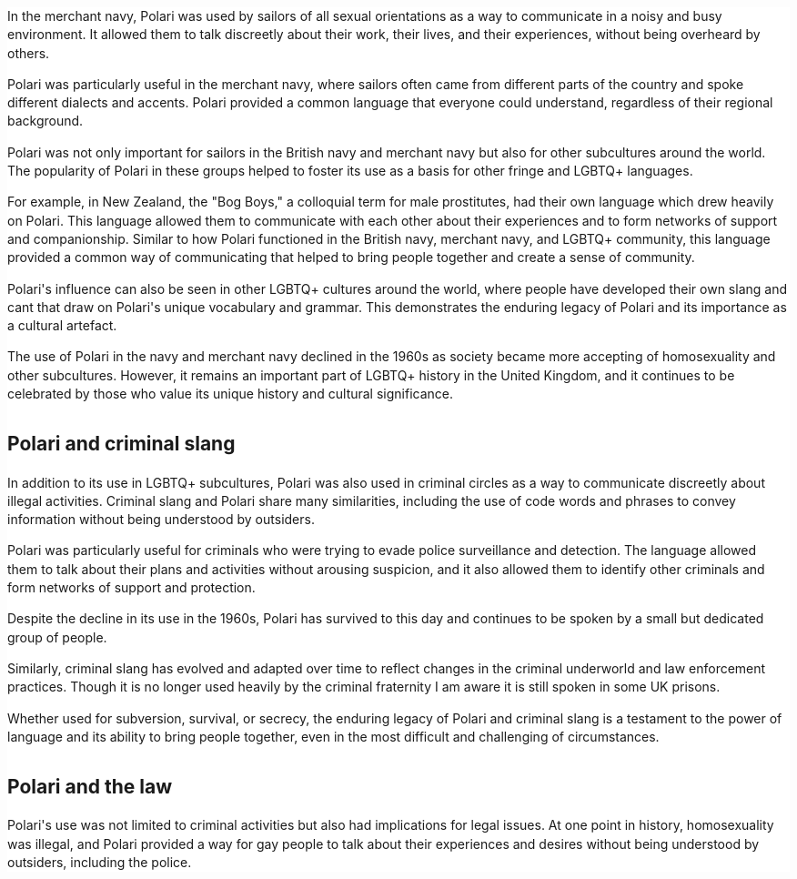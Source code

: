 In the merchant navy, Polari was used by sailors of all sexual orientations as a way to communicate in a noisy and busy environment. It allowed them to talk discreetly about their work, their lives, and their experiences, without being overheard by others.

Polari was particularly useful in the merchant navy, where sailors often came from different parts of the country and spoke different dialects and accents. Polari provided a common language that everyone could understand, regardless of their regional background.

Polari was not only important for sailors in the British navy and merchant navy but also for other subcultures around the world. The popularity of Polari in these groups helped to foster its use as a basis for other fringe and LGBTQ+ languages.

For example, in New Zealand, the "Bog Boys," a colloquial term for male prostitutes, had their own language which drew heavily on Polari. This language allowed them to communicate with each other about their experiences and to form networks of support and companionship. Similar to how Polari functioned in the British navy, merchant navy, and LGBTQ+ community, this language provided a common way of communicating that helped to bring people together and create a sense of community.

Polari's influence can also be seen in other LGBTQ+ cultures around the world, where people have developed their own slang and cant that draw on Polari's unique vocabulary and grammar. This demonstrates the enduring legacy of Polari and its importance as a cultural artefact.

The use of Polari in the navy and merchant navy declined in the 1960s as society became more accepting of homosexuality and other subcultures. However, it remains an important part of LGBTQ+ history in the United Kingdom, and it continues to be celebrated by those who value its unique history and cultural significance.

Polari and criminal slang
-------------------------

In addition to its use in LGBTQ+ subcultures, Polari was also used in criminal circles as a way to communicate discreetly about illegal activities. Criminal slang and Polari share many similarities, including the use of code words and phrases to convey information without being understood by outsiders.

Polari was particularly useful for criminals who were trying to evade police surveillance and detection. The language allowed them to talk about their plans and activities without arousing suspicion, and it also allowed them to identify other criminals and form networks of support and protection.

Despite the decline in its use in the 1960s, Polari has survived to this day and continues to be spoken by a small but dedicated group of people.

Similarly, criminal slang has evolved and adapted over time to reflect changes in the criminal underworld and law enforcement practices. Though it is no longer used heavily by the criminal fraternity I am aware it is still spoken in some UK prisons.

Whether used for subversion, survival, or secrecy, the enduring legacy of Polari and criminal slang is a testament to the power of language and its ability to bring people together, even in the most difficult and challenging of circumstances.

Polari and the law
------------------

Polari's use was not limited to criminal activities but also had implications for legal issues. At one point in history, homosexuality was illegal, and Polari provided a way for gay people to talk about their experiences and desires without being understood by outsiders, including the police.
